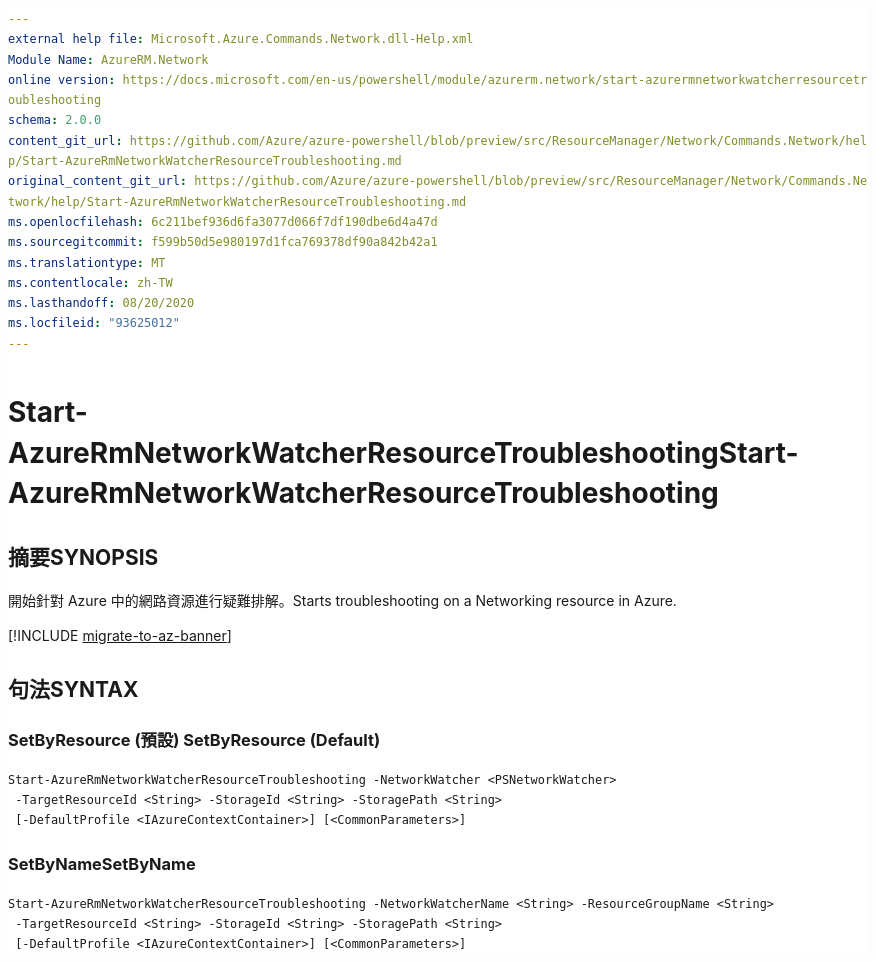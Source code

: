 ```yaml
---
external help file: Microsoft.Azure.Commands.Network.dll-Help.xml
Module Name: AzureRM.Network
online version: https://docs.microsoft.com/en-us/powershell/module/azurerm.network/start-azurermnetworkwatcherresourcetroubleshooting
schema: 2.0.0
content_git_url: https://github.com/Azure/azure-powershell/blob/preview/src/ResourceManager/Network/Commands.Network/help/Start-AzureRmNetworkWatcherResourceTroubleshooting.md
original_content_git_url: https://github.com/Azure/azure-powershell/blob/preview/src/ResourceManager/Network/Commands.Network/help/Start-AzureRmNetworkWatcherResourceTroubleshooting.md
ms.openlocfilehash: 6c211bef936d6fa3077d066f7df190dbe6d4a47d
ms.sourcegitcommit: f599b50d5e980197d1fca769378df90a842b42a1
ms.translationtype: MT
ms.contentlocale: zh-TW
ms.lasthandoff: 08/20/2020
ms.locfileid: "93625012"
---
```

# <span data-ttu-id="5e947-101">Start-AzureRmNetworkWatcherResourceTroubleshooting</span><span class="sxs-lookup"><span data-stu-id="5e947-101">Start-AzureRmNetworkWatcherResourceTroubleshooting</span></span>

## <span data-ttu-id="5e947-102">摘要</span><span class="sxs-lookup"><span data-stu-id="5e947-102">SYNOPSIS</span></span>
<span data-ttu-id="5e947-103">開始針對 Azure 中的網路資源進行疑難排解。</span><span class="sxs-lookup"><span data-stu-id="5e947-103">Starts troubleshooting on a Networking resource in Azure.</span></span>

[!INCLUDE [migrate-to-az-banner](../../includes/migrate-to-az-banner.md)]

## <span data-ttu-id="5e947-104">句法</span><span class="sxs-lookup"><span data-stu-id="5e947-104">SYNTAX</span></span>

### <span data-ttu-id="5e947-105">SetByResource (預設) </span><span class="sxs-lookup"><span data-stu-id="5e947-105">SetByResource (Default)</span></span>
```
Start-AzureRmNetworkWatcherResourceTroubleshooting -NetworkWatcher <PSNetworkWatcher>
 -TargetResourceId <String> -StorageId <String> -StoragePath <String>
 [-DefaultProfile <IAzureContextContainer>] [<CommonParameters>]
```

### <span data-ttu-id="5e947-106">SetByName</span><span class="sxs-lookup"><span data-stu-id="5e947-106">SetByName</span></span>
```
Start-AzureRmNetworkWatcherResourceTroubleshooting -NetworkWatcherName <String> -ResourceGroupName <String>
 -TargetResourceId <String> -StorageId <String> -StoragePath <String>
 [-DefaultProfile <IAzureContextContainer>] [<CommonParameters>]
```
